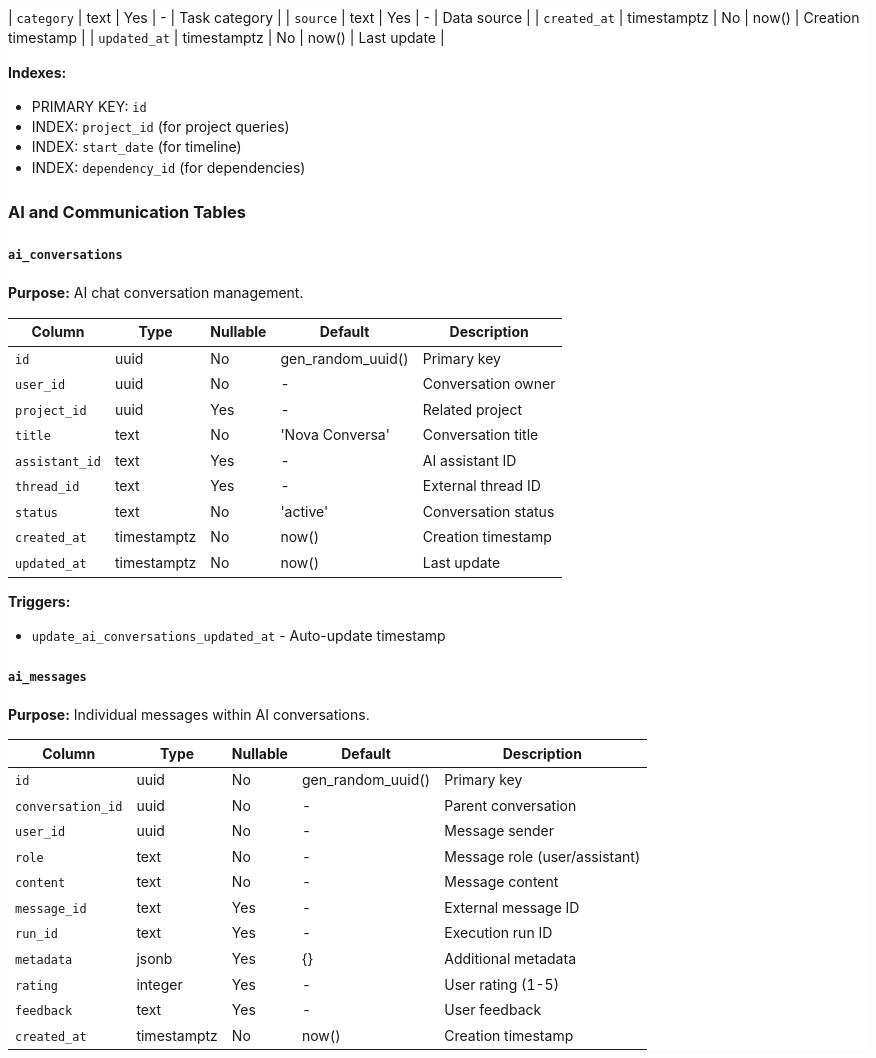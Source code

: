 | `category` | text | Yes | - | Task category |
| `source` | text | Yes | - | Data source |
| `created_at` | timestamptz | No | now() | Creation timestamp |
| `updated_at` | timestamptz | No | now() | Last update |

**Indexes:**
- PRIMARY KEY: `id`
- INDEX: `project_id` (for project queries)
- INDEX: `start_date` (for timeline)
- INDEX: `dependency_id` (for dependencies)

### AI and Communication Tables

#### `ai_conversations`
**Purpose:** AI chat conversation management.

| Column | Type | Nullable | Default | Description |
|--------|------|----------|---------|-------------|
| `id` | uuid | No | gen_random_uuid() | Primary key |
| `user_id` | uuid | No | - | Conversation owner |
| `project_id` | uuid | Yes | - | Related project |
| `title` | text | No | 'Nova Conversa' | Conversation title |
| `assistant_id` | text | Yes | - | AI assistant ID |
| `thread_id` | text | Yes | - | External thread ID |
| `status` | text | No | 'active' | Conversation status |
| `created_at` | timestamptz | No | now() | Creation timestamp |
| `updated_at` | timestamptz | No | now() | Last update |

**Triggers:**
- `update_ai_conversations_updated_at` - Auto-update timestamp

#### `ai_messages`
**Purpose:** Individual messages within AI conversations.

| Column | Type | Nullable | Default | Description |
|--------|------|----------|---------|-------------|
| `id` | uuid | No | gen_random_uuid() | Primary key |
| `conversation_id` | uuid | No | - | Parent conversation |
| `user_id` | uuid | No | - | Message sender |
| `role` | text | No | - | Message role (user/assistant) |
| `content` | text | No | - | Message content |
| `message_id` | text | Yes | - | External message ID |
| `run_id` | text | Yes | - | Execution run ID |
| `metadata` | jsonb | Yes | {} | Additional metadata |
| `rating` | integer | Yes | - | User rating (1-5) |
| `feedback` | text | Yes | - | User feedback |
| `created_at` | timestamptz | No | now() | Creation timestamp |

